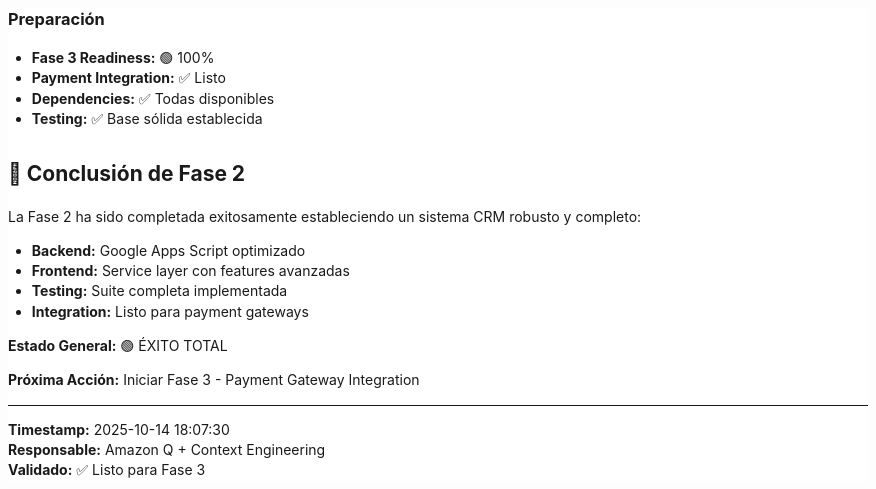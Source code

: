 ### Preparación
- **Fase 3 Readiness:** 🟢 100%
- **Payment Integration:** ✅ Listo
- **Dependencies:** ✅ Todas disponibles
- **Testing:** ✅ Base sólida establecida

## 🎉 Conclusión de Fase 2

La Fase 2 ha sido completada exitosamente estableciendo un sistema CRM robusto y completo:

- **Backend:** Google Apps Script optimizado
- **Frontend:** Service layer con features avanzadas
- **Testing:** Suite completa implementada
- **Integration:** Listo para payment gateways

**Estado General:** 🟢 ÉXITO TOTAL

**Próxima Acción:** Iniciar Fase 3 - Payment Gateway Integration

---

**Timestamp:** 2025-10-14 18:07:30  
**Responsable:** Amazon Q + Context Engineering  
**Validado:** ✅ Listo para Fase 3  